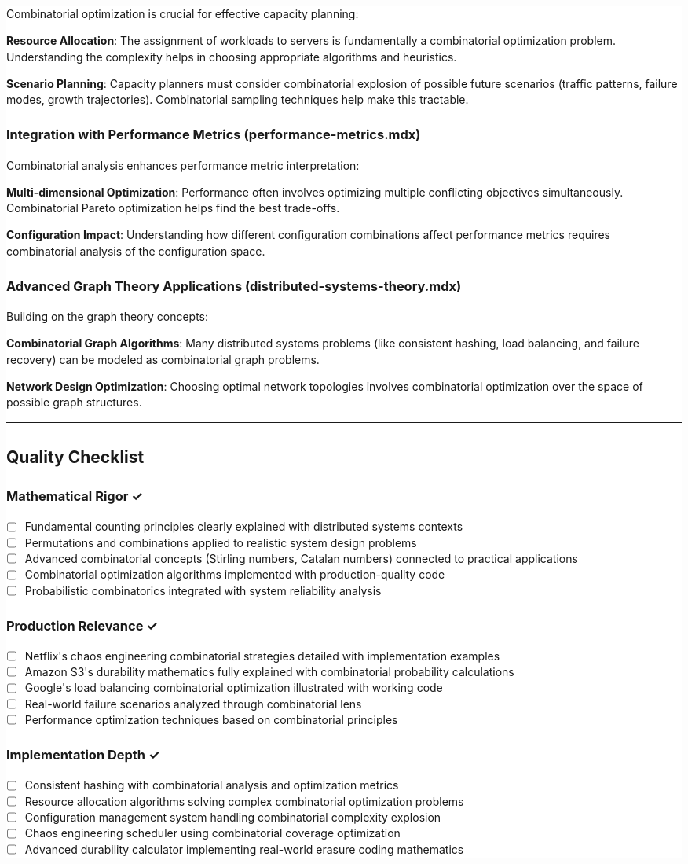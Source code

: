 Combinatorial optimization is crucial for effective capacity planning:

**Resource Allocation**: The assignment of workloads to servers is fundamentally a combinatorial optimization problem. Understanding the complexity helps in choosing appropriate algorithms and heuristics.

**Scenario Planning**: Capacity planners must consider combinatorial explosion of possible future scenarios (traffic patterns, failure modes, growth trajectories). Combinatorial sampling techniques help make this tractable.

### Integration with Performance Metrics (performance-metrics.mdx)

Combinatorial analysis enhances performance metric interpretation:

**Multi-dimensional Optimization**: Performance often involves optimizing multiple conflicting objectives simultaneously. Combinatorial Pareto optimization helps find the best trade-offs.

**Configuration Impact**: Understanding how different configuration combinations affect performance metrics requires combinatorial analysis of the configuration space.

### Advanced Graph Theory Applications (distributed-systems-theory.mdx)

Building on the graph theory concepts:

**Combinatorial Graph Algorithms**: Many distributed systems problems (like consistent hashing, load balancing, and failure recovery) can be modeled as combinatorial graph problems.

**Network Design Optimization**: Choosing optimal network topologies involves combinatorial optimization over the space of possible graph structures.

---

## Quality Checklist

### Mathematical Rigor ✓
- [ ] Fundamental counting principles clearly explained with distributed systems contexts
- [ ] Permutations and combinations applied to realistic system design problems
- [ ] Advanced combinatorial concepts (Stirling numbers, Catalan numbers) connected to practical applications
- [ ] Combinatorial optimization algorithms implemented with production-quality code
- [ ] Probabilistic combinatorics integrated with system reliability analysis

### Production Relevance ✓
- [ ] Netflix's chaos engineering combinatorial strategies detailed with implementation examples
- [ ] Amazon S3's durability mathematics fully explained with combinatorial probability calculations
- [ ] Google's load balancing combinatorial optimization illustrated with working code
- [ ] Real-world failure scenarios analyzed through combinatorial lens
- [ ] Performance optimization techniques based on combinatorial principles

### Implementation Depth ✓
- [ ] Consistent hashing with combinatorial analysis and optimization metrics
- [ ] Resource allocation algorithms solving complex combinatorial optimization problems
- [ ] Configuration management system handling combinatorial complexity explosion
- [ ] Chaos engineering scheduler using combinatorial coverage optimization
- [ ] Advanced durability calculator implementing real-world erasure coding mathematics
